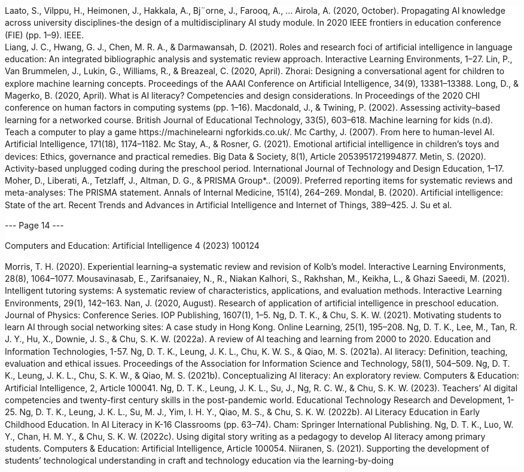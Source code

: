 Laato, S., Vilppu, H., Heimonen, J., Hakkala, A., Bj¨orne, J., Farooq, A., … Airola, A. 
(2020, October). Propagating AI knowledge across university disciplines-the design 
of a multidisciplinary AI study module. In 2020 IEEE frontiers in education conference 
(FIE) (pp. 1–9). IEEE.  
Liang, J. C., Hwang, G. J., Chen, M. R. A., & Darmawansah, D. (2021). Roles and research 
foci of artificial intelligence in language education: An integrated bibliographic 
analysis and systematic review approach. Interactive Learning Environments, 1–27. 
Lin, P., Van Brummelen, J., Lukin, G., Williams, R., & Breazeal, C. (2020, April). Zhorai: 
Designing a conversational agent for children to explore machine learning concepts. 
Proceedings of the AAAI Conference on Artificial Intelligence, 34(9), 13381–13388. 
Long, D., & Magerko, B. (2020, April). What is AI literacy? Competencies and design 
considerations. In Proceedings of the 2020 CHI conference on human factors in 
computing systems (pp. 1–16). 
Macdonald, J., & Twining, P. (2002). Assessing activity–based learning for a networked 
course. British Journal of Educational Technology, 33(5), 603–618. 
Machine learning for kids (n.d). Teach a computer to play a game https://machinelearni 
ngforkids.co.uk/. 
Mc Carthy, J. (2007). From here to human-level AI. Artificial Intelligence, 171(18), 
1174–1182. 
Mc Stay, A., & Rosner, G. (2021). Emotional artificial intelligence in children’s toys and 
devices: Ethics, governance and practical remedies. Big Data & Society, 8(1), Article 
2053951721994877. 
Metin, S. (2020). Activity-based unplugged coding during the preschool period. 
International Journal of Technology and Design Education, 1–17. 
Moher, D., Liberati, A., Tetzlaff, J., Altman, D. G., & PRISMA Group*.. (2009). Preferred 
reporting items for systematic reviews and meta-analyses: The PRISMA statement. 
Annals of Internal Medicine, 151(4), 264–269. 
Mondal, B. (2020). Artificial intelligence: State of the art. Recent Trends and Advances in 
Artificial Intelligence and Internet of Things, 389–425. 
J. Su et al.                                                                                                                                                                                                                                        

--- Page 14 ---

Computers and Education: Artificial Intelligence 4 (2023) 100124

Morris, T. H. (2020). Experiential learning–a systematic review and revision of Kolb’s 
model. Interactive Learning Environments, 28(8), 1064–1077. 
Mousavinasab, E., Zarifsanaiey, N.,  R., Niakan Kalhori, S., Rakhshan, M., Keikha, L., & 
Ghazi Saeedi, M. (2021). Intelligent tutoring systems: A systematic review of 
characteristics, applications, and evaluation methods. Interactive Learning 
Environments, 29(1), 142–163. 
Nan, J. (2020, August). Research of application of artificial intelligence in preschool 
education. Journal of Physics: Conference Series. IOP Publishing, 1607(1), 1–5. 
Ng, D. T. K., & Chu, S. K. W. (2021). Motivating students to learn AI through social 
networking sites: A case study in Hong Kong. Online Learning, 25(1), 195–208. 
Ng, D. T. K., Lee, M., Tan, R. J. Y., Hu, X., Downie, J. S., & Chu, S. K. W. (2022a). A review 
of AI teaching and learning from 2000 to 2020. Education and Information 
Technologies, 1-57. 
Ng, D. T. K., Leung, J. K. L., Chu, K. W. S., & Qiao, M. S. (2021a). AI literacy: Definition, 
teaching, evaluation and ethical issues. Proceedings of the Association for Information 
Science and Technology, 58(1), 504–509. 
Ng, D. T. K., Leung, J. K. L., Chu, S. K. W., & Qiao, M. S. (2021b). Conceptualizing AI 
literacy: An exploratory review. Computers & Education: Artificial Intelligence, 2, 
Article 100041. 
Ng, D. T. K., Leung, J. K. L., Su, J., Ng, R. C. W., & Chu, S. K. W. (2023). Teachers’ AI 
digital competencies and twenty-first century skills in the post-pandemic world. 
Educational Technology Research and Development, 1-25. 
Ng, D. T. K., Leung, J. K. L., Su, M. J., Yim, I. H. Y., Qiao, M. S., & Chu, S. K. W. (2022b). 
AI Literacy Education in Early Childhood Education. In AI Literacy in K-16 Classrooms 
(pp. 63–74). Cham: Springer International Publishing. 
Ng, D. T. K., Luo, W. Y., Chan, H. M. Y., & Chu, S. K. W. (2022c). Using digital story 
writing as a pedagogy to develop AI literacy among primary students. Computers & 
Education: Artificial Intelligence, Article 100054. 
Niiranen, S. (2021). Supporting the development of students’ technological 
understanding in craft and technology education via the learning-by-doing 